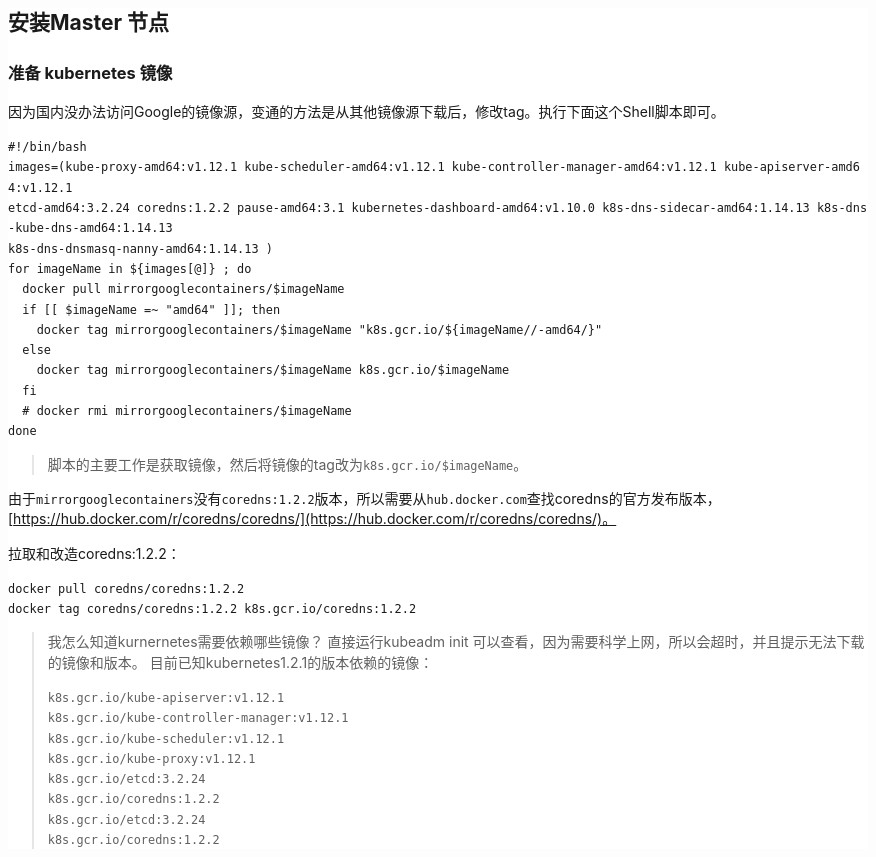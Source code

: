 
## 安装Master 节点


### 准备 kubernetes 镜像

因为国内没办法访问Google的镜像源，变通的方法是从其他镜像源下载后，修改tag。执行下面这个Shell脚本即可。


```shell
#!/bin/bash
images=(kube-proxy-amd64:v1.12.1 kube-scheduler-amd64:v1.12.1 kube-controller-manager-amd64:v1.12.1 kube-apiserver-amd64:v1.12.1
etcd-amd64:3.2.24 coredns:1.2.2 pause-amd64:3.1 kubernetes-dashboard-amd64:v1.10.0 k8s-dns-sidecar-amd64:1.14.13 k8s-dns-kube-dns-amd64:1.14.13 
k8s-dns-dnsmasq-nanny-amd64:1.14.13 )
for imageName in ${images[@]} ; do
  docker pull mirrorgooglecontainers/$imageName
  if [[ $imageName =~ "amd64" ]]; then
    docker tag mirrorgooglecontainers/$imageName "k8s.gcr.io/${imageName//-amd64/}"
  else
    docker tag mirrorgooglecontainers/$imageName k8s.gcr.io/$imageName
  fi
  # docker rmi mirrorgooglecontainers/$imageName
done
```

> 脚本的主要工作是获取镜像，然后将镜像的tag改为`k8s.gcr.io/$imageName`。

由于`mirrorgooglecontainers`没有`coredns:1.2.2`版本，所以需要从`hub.docker.com`查找coredns的官方发布版本，[https://hub.docker.com/r/coredns/coredns/](https://hub.docker.com/r/coredns/coredns/)。

拉取和改造coredns:1.2.2：


```shell
docker pull coredns/coredns:1.2.2
docker tag coredns/coredns:1.2.2 k8s.gcr.io/coredns:1.2.2
```

> 我怎么知道kurnernetes需要依赖哪些镜像？
> 直接运行kubeadm init 可以查看，因为需要科学上网，所以会超时，并且提示无法下载的镜像和版本。
> 目前已知kubernetes1.2.1的版本依赖的镜像：
> 
> ```
> k8s.gcr.io/kube-apiserver:v1.12.1
> k8s.gcr.io/kube-controller-manager:v1.12.1
> k8s.gcr.io/kube-scheduler:v1.12.1
> k8s.gcr.io/kube-proxy:v1.12.1
> k8s.gcr.io/etcd:3.2.24
> k8s.gcr.io/coredns:1.2.2
> k8s.gcr.io/etcd:3.2.24
> k8s.gcr.io/coredns:1.2.2
> ```

